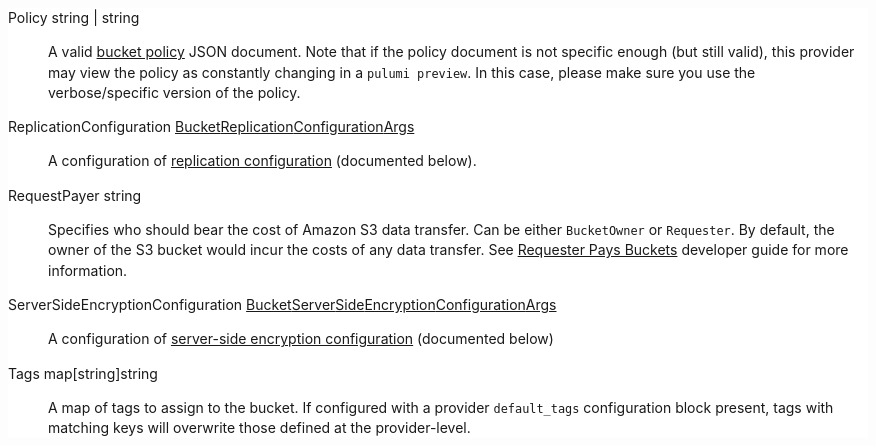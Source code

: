 <a data-swiftype-name="resource-property" data-swiftype-type="text" href="#policy_go" style="color: inherit; text-decoration: inherit;">Policy</a>
</span>
        <span class="property-indicator"></span>
        <span class="property-type">string | string</span>
    </dt>
    <dd><p>A valid <a href="https://docs.aws.amazon.com/AmazonS3/latest/dev/example-bucket-policies.html">bucket policy</a> JSON document. Note that if the policy document is not specific enough (but still valid), this provider may view the policy as constantly changing in a <code>pulumi preview</code>. In this case, please make sure you use the verbose/specific version of the policy.</p>
</dd><dt class="property-optional"
            title="Optional">
        <span id="replicationconfiguration_go">
<a data-swiftype-name="resource-property" data-swiftype-type="text" href="#replicationconfiguration_go" style="color: inherit; text-decoration: inherit;">Replication<wbr>Configuration</a>
</span>
        <span class="property-indicator"></span>
        <span class="property-type"><a href="#bucketreplicationconfiguration">Bucket<wbr>Replication<wbr>Configuration<wbr>Args</a></span>
    </dt>
    <dd><p>A configuration of <a href="http://docs.aws.amazon.com/AmazonS3/latest/dev/crr.html">replication configuration</a> (documented below).</p>
</dd><dt class="property-optional"
            title="Optional">
        <span id="requestpayer_go">
<a data-swiftype-name="resource-property" data-swiftype-type="text" href="#requestpayer_go" style="color: inherit; text-decoration: inherit;">Request<wbr>Payer</a>
</span>
        <span class="property-indicator"></span>
        <span class="property-type">string</span>
    </dt>
    <dd><p>Specifies who should bear the cost of Amazon S3 data transfer.
Can be either <code>BucketOwner</code> or <code>Requester</code>. By default, the owner of the S3 bucket would incur
the costs of any data transfer. See <a href="http://docs.aws.amazon.com/AmazonS3/latest/dev/RequesterPaysBuckets.html">Requester Pays Buckets</a>
developer guide for more information.</p>
</dd><dt class="property-optional"
            title="Optional">
        <span id="serversideencryptionconfiguration_go">
<a data-swiftype-name="resource-property" data-swiftype-type="text" href="#serversideencryptionconfiguration_go" style="color: inherit; text-decoration: inherit;">Server<wbr>Side<wbr>Encryption<wbr>Configuration</a>
</span>
        <span class="property-indicator"></span>
        <span class="property-type"><a href="#bucketserversideencryptionconfiguration">Bucket<wbr>Server<wbr>Side<wbr>Encryption<wbr>Configuration<wbr>Args</a></span>
    </dt>
    <dd><p>A configuration of <a href="http://docs.aws.amazon.com/AmazonS3/latest/dev/bucket-encryption.html">server-side encryption configuration</a> (documented below)</p>
</dd><dt class="property-optional"
            title="Optional">
        <span id="tags_go">
<a data-swiftype-name="resource-property" data-swiftype-type="text" href="#tags_go" style="color: inherit; text-decoration: inherit;">Tags</a>
</span>
        <span class="property-indicator"></span>
        <span class="property-type">map[string]string</span>
    </dt>
    <dd><p>A map of tags to assign to the bucket. If configured with a provider <code>default_tags</code> configuration block present, tags with matching keys will overwrite those defined at the provider-level.</p>
</dd><dt class="property-optional"
            title="Optional">